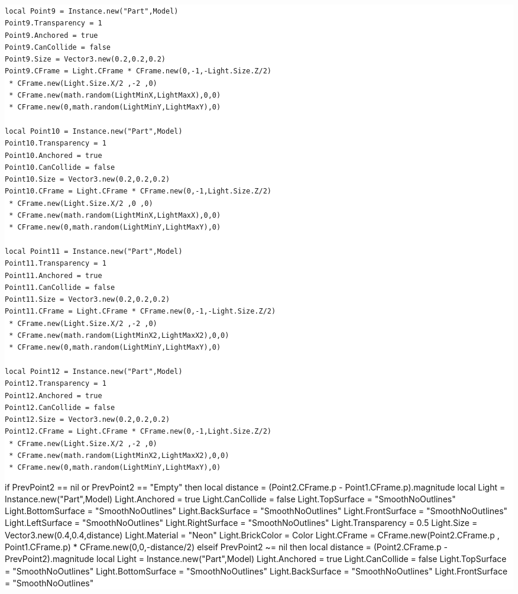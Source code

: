 	local Point9 = Instance.new("Part",Model)
	Point9.Transparency = 1
	Point9.Anchored = true
	Point9.CanCollide = false
	Point9.Size = Vector3.new(0.2,0.2,0.2)
	Point9.CFrame = Light.CFrame * CFrame.new(0,-1,-Light.Size.Z/2)
	 * CFrame.new(Light.Size.X/2 ,-2 ,0)
	 * CFrame.new(math.random(LightMinX,LightMaxX),0,0) 
	 * CFrame.new(0,math.random(LightMinY,LightMaxY),0)
	
	local Point10 = Instance.new("Part",Model)
	Point10.Transparency = 1
	Point10.Anchored = true
	Point10.CanCollide = false
	Point10.Size = Vector3.new(0.2,0.2,0.2)
	Point10.CFrame = Light.CFrame * CFrame.new(0,-1,Light.Size.Z/2)
	 * CFrame.new(Light.Size.X/2 ,0 ,0)
	 * CFrame.new(math.random(LightMinX,LightMaxX),0,0) 
	 * CFrame.new(0,math.random(LightMinY,LightMaxY),0)
	
	local Point11 = Instance.new("Part",Model)
	Point11.Transparency = 1
	Point11.Anchored = true
	Point11.CanCollide = false
	Point11.Size = Vector3.new(0.2,0.2,0.2)
	Point11.CFrame = Light.CFrame * CFrame.new(0,-1,-Light.Size.Z/2)
	 * CFrame.new(Light.Size.X/2 ,-2 ,0)
	 * CFrame.new(math.random(LightMinX2,LightMaxX2),0,0) 
	 * CFrame.new(0,math.random(LightMinY,LightMaxY),0)
	
	local Point12 = Instance.new("Part",Model)
	Point12.Transparency = 1
	Point12.Anchored = true
	Point12.CanCollide = false
	Point12.Size = Vector3.new(0.2,0.2,0.2)
	Point12.CFrame = Light.CFrame * CFrame.new(0,-1,Light.Size.Z/2)
	 * CFrame.new(Light.Size.X/2 ,-2 ,0)
	 * CFrame.new(math.random(LightMinX2,LightMaxX2),0,0) 
	 * CFrame.new(0,math.random(LightMinY,LightMaxY),0)

if PrevPoint2 == nil or PrevPoint2 == "Empty" then
		local distance = (Point2.CFrame.p - Point1.CFrame.p).magnitude
		local Light = Instance.new("Part",Model)
		Light.Anchored = true
		Light.CanCollide = false
		Light.TopSurface = "SmoothNoOutlines"
		Light.BottomSurface = "SmoothNoOutlines"
		Light.BackSurface = "SmoothNoOutlines"
		Light.FrontSurface = "SmoothNoOutlines"
		Light.LeftSurface = "SmoothNoOutlines"
		Light.RightSurface = "SmoothNoOutlines"
		Light.Transparency = 0.5
		Light.Size = Vector3.new(0.4,0.4,distance)
		Light.Material = "Neon"
		Light.BrickColor = Color
		Light.CFrame = CFrame.new(Point2.CFrame.p , Point1.CFrame.p) * CFrame.new(0,0,-distance/2)
	elseif PrevPoint2 ~= nil then
		local distance = (Point2.CFrame.p - PrevPoint2).magnitude
		local Light = Instance.new("Part",Model)
		Light.Anchored = true
		Light.CanCollide = false
		Light.TopSurface = "SmoothNoOutlines"
		Light.BottomSurface = "SmoothNoOutlines"
		Light.BackSurface = "SmoothNoOutlines"
		Light.FrontSurface = "SmoothNoOutlines"
